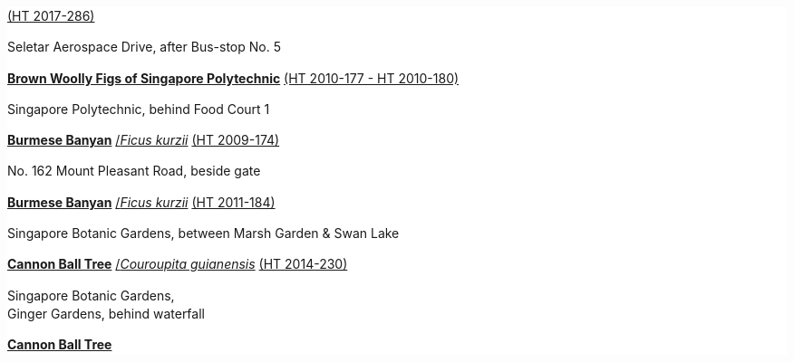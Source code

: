 <a href="/ht-2017-286" rel="noopener noreferrer nofollow" target="_blank">(HT 2017-286)</a>
</p>
</td>
<td rowspan="1" colspan="1">
<p>Seletar Aerospace Drive, after Bus-stop No. 5</p>
</td>
</tr>
<tr>
<td rowspan="1" colspan="1">
<p><strong><a href="/ht-2010-177-180" rel="noopener noreferrer nofollow" target="_blank">Brown Woolly Figs of Singapore Polytechnic</a></strong>
<a href="/ht-2010-177-180" rel="noopener noreferrer nofollow" target="_blank">(HT 2010-177 - HT 2010-180)</a>
</p>
</td>
<td rowspan="1" colspan="1">
<p>Singapore Polytechnic, behind Food Court 1</p>
</td>
</tr>
<tr>
<td rowspan="1" colspan="1">
<p><strong><a href="/ht-2009-174" rel="noopener noreferrer nofollow" target="_blank">Burmese Banyan</a></strong>
<a href="/ht-2009-174" rel="noopener noreferrer nofollow" target="_blank">/</a><em><a href="/ht-2009-174" rel="noopener noreferrer nofollow" target="_blank">Ficus kurzii</a></em>
<a href="/ht-2009-174" rel="noopener noreferrer nofollow" target="_blank">(HT 2009-174)</a>
</p>
</td>
<td rowspan="1" colspan="1">
<p>No. 162 Mount Pleasant Road, beside gate</p>
</td>
</tr>
<tr>
<td rowspan="1" colspan="1">
<p><strong><a href="/ht-2011-184" rel="noopener noreferrer nofollow" target="_blank">Burmese Banyan</a></strong>
<a href="/ht-2011-184" rel="noopener noreferrer nofollow" target="_blank">/</a><em><a href="/ht-2011-184" rel="noopener noreferrer nofollow" target="_blank">Ficus kurzii</a></em>
<a href="/ht-2011-184" rel="noopener noreferrer nofollow" target="_blank">(HT 2011-184)</a>
</p>
</td>
<td rowspan="1" colspan="1">
<p>Singapore Botanic Gardens, between Marsh Garden &amp; Swan Lake</p>
</td>
</tr>
<tr>
<td rowspan="1" colspan="1">
<p><strong><a href="/ht-2014-230" rel="noopener noreferrer nofollow" target="_blank">Cannon Ball Tree</a></strong>
<a href="/ht-2014-230" rel="noopener noreferrer nofollow" target="_blank">/</a><em><a href="/ht-2014-230" rel="noopener noreferrer nofollow" target="_blank">Couroupita guianensis</a></em>
<a href="/ht-2014-230" rel="noopener noreferrer nofollow" target="_blank">(HT 2014-230)</a>
</p>
</td>
<td rowspan="1" colspan="1">
<p>Singapore Botanic Gardens,
<br>Ginger Gardens, behind waterfall</p>
</td>
</tr>
<tr>
<td rowspan="1" colspan="1">
<p><strong><a href="/ht-2017-289" rel="noopener noreferrer nofollow" target="_blank">Cannon Ball Tree</a></strong>